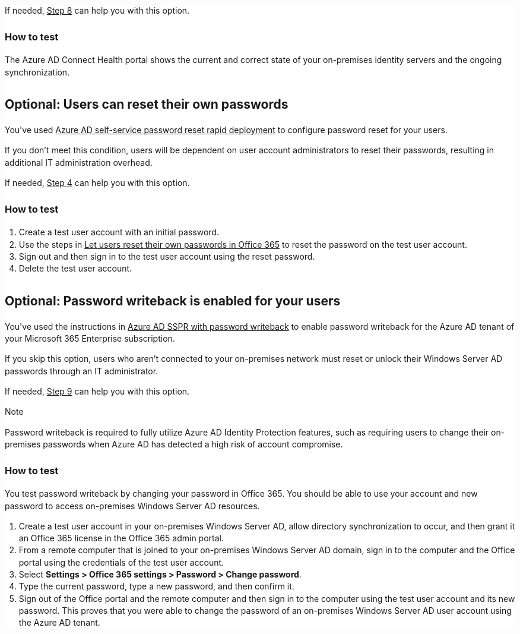 If needed, [Step 8](identity-azure-ad-connect-health.md) can help you with this option.

### How to test
The Azure AD Connect Health portal shows the current and correct state of your on-premises identity servers and the ongoing synchronization.

<a name="crit-identity-pw-reset"></a>
## Optional: Users can reset their own passwords

You've used [Azure AD self-service password reset rapid deployment](https://docs.microsoft.com/azure/active-directory/active-directory-passwords-getting-started) to configure password reset for your users.

If you don’t meet this condition, users will be dependent on user account administrators to reset their passwords, resulting in additional IT administration overhead.

If needed, [Step 4](identity-password-reset.md) can help you with this option.

### How to test

1. Create a test user account with an initial password.
2. Use the steps in [Let users reset their own passwords in Office 365](https://docs.microsoft.com/office365/admin/add-users/let-users-reset-passwords) to reset the password on the test user account.
3. Sign out and then sign in to the test user account using the reset password.
4. Delete the test user account.

<a name="crit-identity-pw-writeback"></a>
## Optional: Password writeback is enabled for your users

You've used the instructions in [Azure AD SSPR with password writeback](https://docs.microsoft.com/azure/active-directory/active-directory-passwords-getting-started) to enable password writeback for the Azure AD tenant of your Microsoft 365 Enterprise subscription.

If you skip this option, users who aren’t connected to your on-premises network must reset or unlock their Windows Server AD passwords through an IT administrator.

If needed, [Step 9](identity-password-writeback.md) can help you with this option.

>[!Note]
>Password writeback is required to fully utilize Azure AD Identity Protection features, such as requiring users to change their on-premises passwords when Azure AD has detected a high risk of account compromise.
>

### How to test

You test password writeback by changing your password in Office 365. You should be able to use your account and new password to access on-premises Windows Server AD resources.

1. Create a test user account in your on-premises Windows Server AD, allow directory synchronization to occur, and then grant it an Office 365 license in the Office 365 admin portal.
2. From a remote computer that is joined to your on-premises Windows Server AD domain, sign in to the computer and the Office portal using the credentials of the test user account.
3. Select **Settings > Office 365 settings > Password > Change password**.
4. Type the current password, type a new password, and then confirm it.
5. Sign out of the Office portal and the remote computer and then sign in to the computer using the test user account and its new password. This proves that you were able to change the password of an on-premises Windows Server AD user account using the Azure AD tenant.
